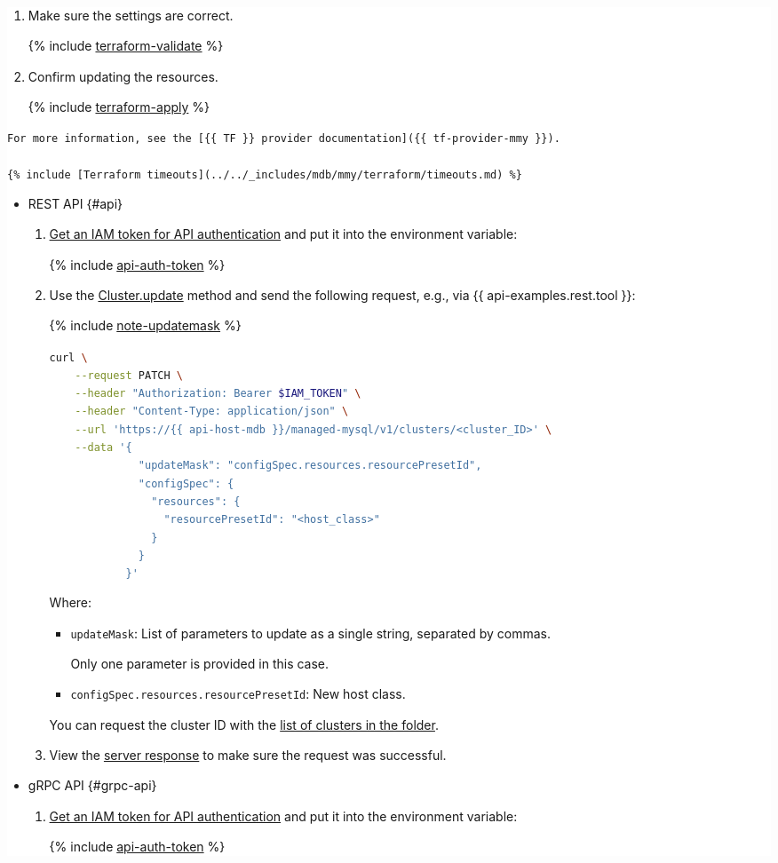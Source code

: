   1. Make sure the settings are correct.

      {% include [terraform-validate](../../_includes/mdb/terraform/validate.md) %}

  1. Confirm updating the resources.

      {% include [terraform-apply](../../_includes/mdb/terraform/apply.md) %}

    For more information, see the [{{ TF }} provider documentation]({{ tf-provider-mmy }}).

    {% include [Terraform timeouts](../../_includes/mdb/mmy/terraform/timeouts.md) %}

- REST API {#api}

  1. [Get an IAM token for API authentication](../api-ref/authentication.md) and put it into the environment variable:

      {% include [api-auth-token](../../_includes/mdb/api-auth-token.md) %}

  1. Use the [Cluster.update](../api-ref/Cluster/update.md) method and send the following request, e.g., via {{ api-examples.rest.tool }}:

      {% include [note-updatemask](../../_includes/note-api-updatemask.md) %}

      ```bash
      curl \
          --request PATCH \
          --header "Authorization: Bearer $IAM_TOKEN" \
          --header "Content-Type: application/json" \
          --url 'https://{{ api-host-mdb }}/managed-mysql/v1/clusters/<cluster_ID>' \
          --data '{
                    "updateMask": "configSpec.resources.resourcePresetId",
                    "configSpec": {
                      "resources": {
                        "resourcePresetId": "<host_class>"
                      }
                    }
                  }'
      ```

      Where:

      * `updateMask`: List of parameters to update as a single string, separated by commas.

          Only one parameter is provided in this case.

      * `configSpec.resources.resourcePresetId`: New host class.

      You can request the cluster ID with the [list of clusters in the folder](cluster-list.md#list-clusters).

  1. View the [server response](../api-ref/Cluster/update.md#yandex.cloud.operation.Operation) to make sure the request was successful.

- gRPC API {#grpc-api}

  1. [Get an IAM token for API authentication](../api-ref/authentication.md) and put it into the environment variable:

      {% include [api-auth-token](../../_includes/mdb/api-auth-token.md) %}
